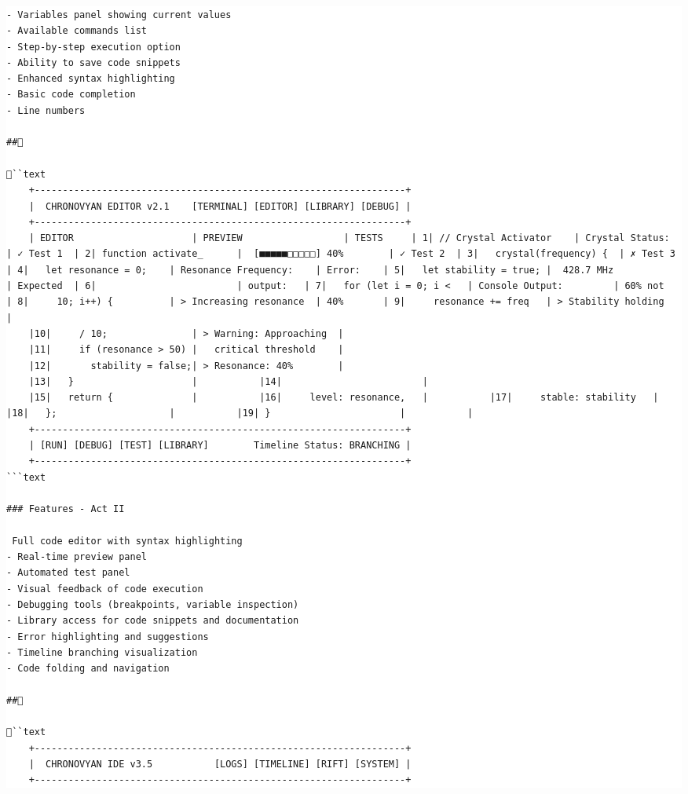 ```text
- Variables panel showing current values
- Available commands list
- Step-by-step execution option
- Ability to save code snippets
- Enhanced syntax highlighting
- Basic code completion
- Line numbers

##

``text
    +------------------------------------------------------------------+
    |  CHRONOVYAN EDITOR v2.1    [TERMINAL] [EDITOR] [LIBRARY] [DEBUG] |
    +------------------------------------------------------------------+
    | EDITOR                     | PREVIEW                  | TESTS     | 1| // Crystal Activator    | Crystal Status:          | ✓ Test 1  | 2| function activate_      |  [■■■■■□□□□□] 40%        | ✓ Test 2  | 3|   crystal(frequency) {  | ✗ Test 3  | 4|   let resonance = 0;    | Resonance Frequency:    | Error:    | 5|   let stability = true; |  428.7 MHz              | Expected  | 6|                         | output:   | 7|   for (let i = 0; i <   | Console Output:         | 60% not   | 8|     10; i++) {          | > Increasing resonance  | 40%       | 9|     resonance += freq   | > Stability holding     |
    |10|     / 10;               | > Warning: Approaching  |
    |11|     if (resonance > 50) |   critical threshold    |
    |12|       stability = false;| > Resonance: 40%        |
    |13|   }                     |           |14|                         |
    |15|   return {              |           |16|     level: resonance,   |           |17|     stable: stability   |           |18|   };                    |           |19| }                       |           |
    +------------------------------------------------------------------+
    | [RUN] [DEBUG] [TEST] [LIBRARY]        Timeline Status: BRANCHING |
    +------------------------------------------------------------------+
```text

### Features - Act II

 Full code editor with syntax highlighting
- Real-time preview panel
- Automated test panel
- Visual feedback of code execution
- Debugging tools (breakpoints, variable inspection)
- Library access for code snippets and documentation
- Error highlighting and suggestions
- Timeline branching visualization
- Code folding and navigation

##

``text
    +------------------------------------------------------------------+
    |  CHRONOVYAN IDE v3.5           [LOGS] [TIMELINE] [RIFT] [SYSTEM] |
    +------------------------------------------------------------------+
```